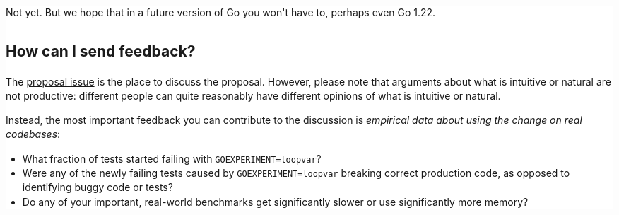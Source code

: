 Not yet. But we hope that in a future version of Go you won't have to, perhaps even Go 1.22.

## How can I send feedback?

The [proposal issue](https://github.com/golang/go/issues/60078) is the place to discuss the proposal. However, please note that arguments about what is intuitive or natural are not productive: different people can quite reasonably have different opinions of what is intuitive or natural.

Instead, the most important feedback you can contribute to the discussion is _empirical data about using the change on real codebases_:

 - What fraction of tests started failing with `GOEXPERIMENT=loopvar`?
 - Were any of the newly failing tests caused by `GOEXPERIMENT=loopvar` breaking correct production code, as opposed to identifying buggy code or tests?
 - Do any of your important, real-world benchmarks get significantly slower or use significantly more memory?


 
